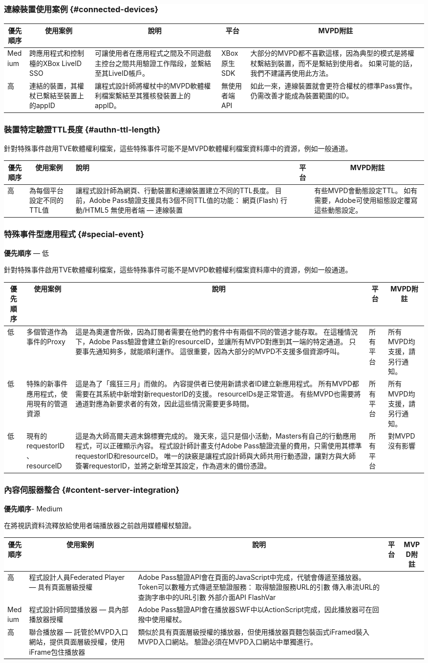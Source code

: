 
### 連線裝置使用案例 {#connected-devices}

| 優先順序 | 使用案例 | 說明 | 平台 | MVPD附註 |
|--------|-------------------------------------------------------------|------------------------------------------------------------------------------------------------------------------------|---------------|----------------------------------------------------------------------------------------------------------------------------------------------------------------------------|
| Medium | 跨應用程式和控制檯的XBox LiveID SSO | 可讓使用者在應用程式之間及不同遊戲主控台之間共用驗證工作階段，並繫結至其LiveID帳戶。 | XBox原生SDK | 大部分的MVPD都不喜歡這樣，因為典型的模式是將權杖繫結到裝置，而不是繫結到使用者。                             如果可能的話，我們不建議再使用此方法。 |
| 高 | 連結的裝置，其權杖已繫結至裝置上的appID | 讓程式設計師將權杖中的MVPD軟體權利檔案繫結至其獲核發裝置上的appID。 | 無使用者端API | 如此一來，連線裝置就會更符合權杖的標準Pass實作。                             仍需改善才能成為裝置範圍的ID。 |

### 裝置特定驗證TTL長度 {#authn-ttl-length}

針對特殊事件啟用TVE軟體權利檔案，這些特殊事件可能不是MVPD軟體權利檔案資料庫中的資源，例如一般通道。

| 優先順序 | 使用案例 | 說明 | 平台 | MVPD附註 |
|--------|------------------------------------|:--------------------------------------------------------------------------------------------------------------------------------------------------------------------------------------------------------------------------------------------------------------------|---------|--------------------------------------------------------------------------------------------------------------------------|
| 高 | 為每個平台設定不同的TTL值 | 讓程式設計師為網頁、行動裝置和連線裝置建立不同的TTL長度。 目前，Adobe Pass驗證支援具有3個不同TTL值的功能：                                網頁(Flash)                    行動/HTML5                    無使用者端 — 連線裝置 |           | 有些MVPD會動態設定TTL。 如有需要，Adobe可使用組態設定覆寫這些動態設定。 |

### 特殊事件型應用程式 {#special-event}

**優先順序** — 低

針對特殊事件啟用TVE軟體權利檔案，這些特殊事件可能不是MVPD軟體權利檔案資料庫中的資源，例如一般通道。

| 優先順序 | 使用案例 | 說明 | 平台 | MVPD附註 |
|--------|---------------------------------------------------------------|--------------------------------------------------------------------------------------------------------------------------------------------------------------------------------------------------------------------------------------------------------------------------------------------------------------------------------------------------------------------------------------------------------------------------------------------------------------------------------------------------------------------------|-------------|------------------------------------------|
| 低 | 多個管道作為事件的Proxy | 這是為奧運會所做，因為訂閱者需要在他們的套件中有兩個不同的管道才能存取。 在這種情況下，Adobe Pass驗證會建立新的resourceID，並讓所有MVPD對應到其一端的特定通道。  只要事先通知夠多，就能順利運作。 這很重要，因為大部分的MVPD不支援多個資源呼叫。 | 所有平台 | 所有MVPD均支援，請另行通知。 |
| 低 | 特殊的新事件應用程式，使用現有的管道資源 | 這是為了「瘋狂三月」而做的。 內容提供者已使用新請求者ID建立新應用程式。 所有MVPD都需要在其系統中新增對新requestorID的支援。 resourceIDs是正常管道。  有些MVPD也需要將通道對應為新要求者的有效，因此這些情況需要更多時間。 | 所有平台 | 所有MVPD均支援，請另行通知。 |
| 低 | 現有的requestorID、resourceID | 這是為大師高爾夫週末錦標賽完成的。 幾天來，這只是個小活動，Masters有自己的行動應用程式，可以正確顯示內容。 程式設計師計畫支付Adobe Pass驗證流量的費用，只需使用其標準requestorID和resourceID。 唯一的訣竅是讓程式設計師與大師共用行動憑證，讓對方與大師簽署requestorID，並將之新增至其設定，作為週末的備份憑證。 | 所有平台 | 對MVPD沒有影響 |

### 內容伺服器整合 {#content-server-integration}

**優先順序**- Medium

在將視訊資料流釋放給使用者端播放器之前啟用媒體權杖驗證。

| 優先順序 | 使用案例 | 說明 | 平台 | MVPD附註 |
|---------|-----------------------------------------------------------------------------------------------------------|------------------------------------------------------------------------------------------------------------------------------------------------------------------------------------------------------------------------------------------------------------------------------------------------------------------------------------|---------|----------|
| 高 | 程式設計人員Federated Player — 具有頁面層級授權 | Adobe Pass驗證API會在頁面的JavaScript中完成，代號會傳遞至播放器。 Token可以數種方式傳遞至驗證服務：                                 取得驗證服務URL的引數                    傳入串流URL的查詢字串中的URL引數                    外部介面API                    FlashVar |           |            |
| Medium | 程式設計師同盟播放器 — 具內部播放器授權 | Adobe Pass驗證API會在播放器SWF中以ActionScript完成，因此播放器可在回撥中使用權杖。 |           |            |
| 高 | 聯合播放器 — 託管於MVPD入口網站，提供頁面層級授權，使用iFrame包住播放器 | 類似於具有頁面層級授權的播放器，但使用播放器頁麵包裝函式iFramed裝入MVPD入口網站。 驗證必須在MVPD入口網站中單獨進行。 |           |                        |



